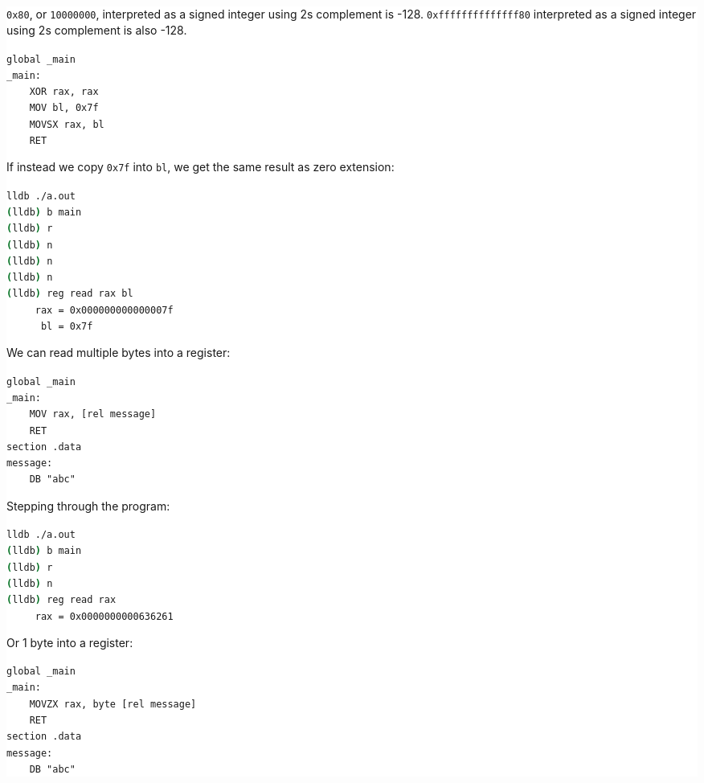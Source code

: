 `0x80`, or `10000000`, interpreted as a signed integer using 2s complement is -128. `0xffffffffffffff80` interpreted as a signed integer using 2s complement is also -128.


```assembly
global _main
_main:
	XOR rax, rax
	MOV bl, 0x7f
	MOVSX rax, bl
	RET
```

If instead we copy `0x7f` into `bl`, we get the same result as zero extension:

```bash
lldb ./a.out
(lldb) b main
(lldb) r
(lldb) n
(lldb) n
(lldb) n
(lldb) reg read rax bl
     rax = 0x000000000000007f
      bl = 0x7f
```

We can read multiple bytes into a register:

```assembly
global _main
_main:
	MOV rax, [rel message]
	RET
section .data
message:
	DB "abc"
```

Stepping through the program:

```bash
lldb ./a.out
(lldb) b main
(lldb) r
(lldb) n
(lldb) reg read rax
     rax = 0x0000000000636261
```

Or 1 byte into a register:

```assembly
global _main
_main:
	MOVZX rax, byte [rel message]
	RET
section .data
message:
	DB "abc"
```
